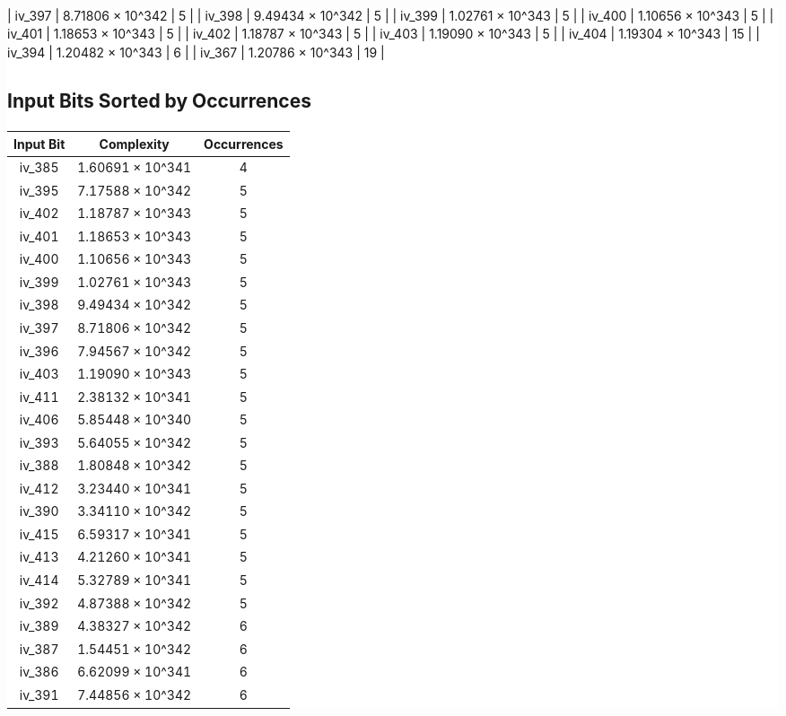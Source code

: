 | iv_397 | 8.71806 × 10^342 | 5 |
| iv_398 | 9.49434 × 10^342 | 5 |
| iv_399 | 1.02761 × 10^343 | 5 |
| iv_400 | 1.10656 × 10^343 | 5 |
| iv_401 | 1.18653 × 10^343 | 5 |
| iv_402 | 1.18787 × 10^343 | 5 |
| iv_403 | 1.19090 × 10^343 | 5 |
| iv_404 | 1.19304 × 10^343 | 15 |
| iv_394 | 1.20482 × 10^343 | 6 |
| iv_367 | 1.20786 × 10^343 | 19 |

## Input Bits Sorted by Occurrences

| Input Bit | Complexity | Occurrences |
|:---------:|:----------:|:-----------:|
| iv_385 | 1.60691 × 10^341 | 4 |
| iv_395 | 7.17588 × 10^342 | 5 |
| iv_402 | 1.18787 × 10^343 | 5 |
| iv_401 | 1.18653 × 10^343 | 5 |
| iv_400 | 1.10656 × 10^343 | 5 |
| iv_399 | 1.02761 × 10^343 | 5 |
| iv_398 | 9.49434 × 10^342 | 5 |
| iv_397 | 8.71806 × 10^342 | 5 |
| iv_396 | 7.94567 × 10^342 | 5 |
| iv_403 | 1.19090 × 10^343 | 5 |
| iv_411 | 2.38132 × 10^341 | 5 |
| iv_406 | 5.85448 × 10^340 | 5 |
| iv_393 | 5.64055 × 10^342 | 5 |
| iv_388 | 1.80848 × 10^342 | 5 |
| iv_412 | 3.23440 × 10^341 | 5 |
| iv_390 | 3.34110 × 10^342 | 5 |
| iv_415 | 6.59317 × 10^341 | 5 |
| iv_413 | 4.21260 × 10^341 | 5 |
| iv_414 | 5.32789 × 10^341 | 5 |
| iv_392 | 4.87388 × 10^342 | 5 |
| iv_389 | 4.38327 × 10^342 | 6 |
| iv_387 | 1.54451 × 10^342 | 6 |
| iv_386 | 6.62099 × 10^341 | 6 |
| iv_391 | 7.44856 × 10^342 | 6 |